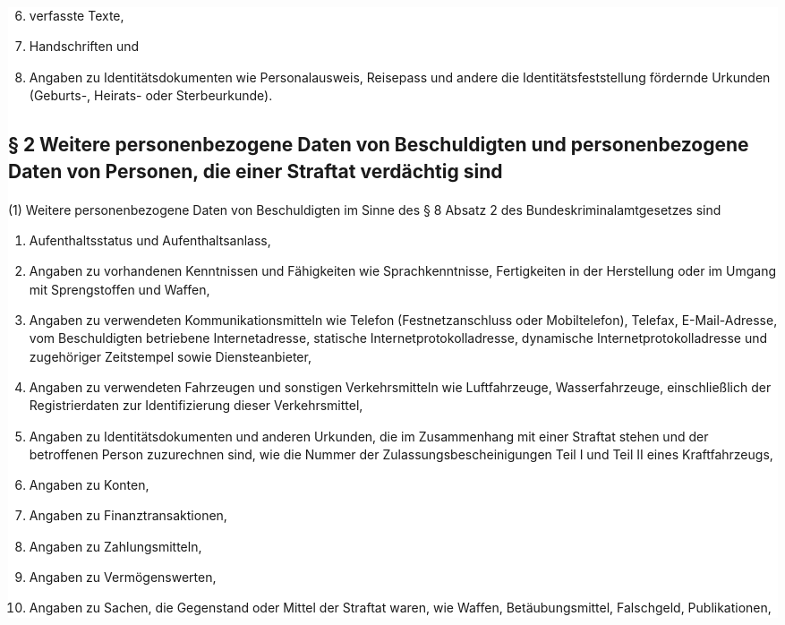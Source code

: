 
6.  verfasste Texte,


7.  Handschriften und


8.  Angaben zu Identitätsdokumenten wie Personalausweis, Reisepass und
    andere die Identitätsfeststellung fördernde Urkunden (Geburts-,
    Heirats- oder Sterbeurkunde).





## § 2 Weitere personenbezogene Daten von Beschuldigten und personenbezogene Daten von Personen, die einer Straftat verdächtig sind

(1) Weitere personenbezogene Daten von Beschuldigten im Sinne des § 8
Absatz 2 des Bundeskriminalamtgesetzes sind

1.  Aufenthaltsstatus und Aufenthaltsanlass,


2.  Angaben zu vorhandenen Kenntnissen und Fähigkeiten wie
    Sprachkenntnisse, Fertigkeiten in der Herstellung oder im Umgang mit
    Sprengstoffen und Waffen,


3.  Angaben zu verwendeten Kommunikationsmitteln wie Telefon
    (Festnetzanschluss oder Mobiltelefon), Telefax, E-Mail-Adresse, vom
    Beschuldigten betriebene Internetadresse, statische
    Internetprotokolladresse, dynamische Internetprotokolladresse und
    zugehöriger Zeitstempel sowie Diensteanbieter,


4.  Angaben zu verwendeten Fahrzeugen und sonstigen Verkehrsmitteln wie
    Luftfahrzeuge, Wasserfahrzeuge, einschließlich der Registrierdaten zur
    Identifizierung dieser Verkehrsmittel,


5.  Angaben zu Identitätsdokumenten und anderen Urkunden, die im
    Zusammenhang mit einer Straftat stehen und der betroffenen Person
    zuzurechnen sind, wie die Nummer der Zulassungsbescheinigungen Teil I
    und Teil II eines Kraftfahrzeugs,


6.  Angaben zu Konten,


7.  Angaben zu Finanztransaktionen,


8.  Angaben zu Zahlungsmitteln,


9.  Angaben zu Vermögenswerten,


10. Angaben zu Sachen, die Gegenstand oder Mittel der Straftat waren, wie
    Waffen, Betäubungsmittel, Falschgeld, Publikationen,

